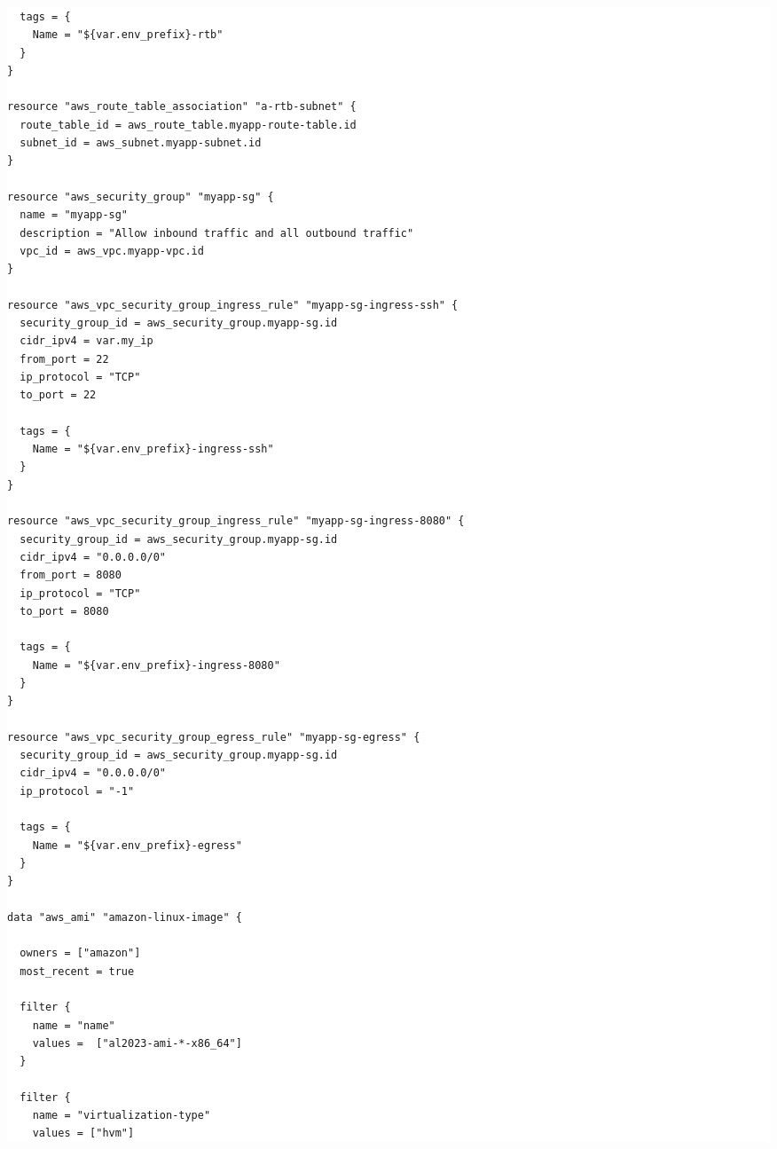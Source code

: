 ```
  tags = {
    Name = "${var.env_prefix}-rtb"
  }
}

resource "aws_route_table_association" "a-rtb-subnet" {
  route_table_id = aws_route_table.myapp-route-table.id
  subnet_id = aws_subnet.myapp-subnet.id
}

resource "aws_security_group" "myapp-sg" {
  name = "myapp-sg"
  description = "Allow inbound traffic and all outbound traffic"
  vpc_id = aws_vpc.myapp-vpc.id 
}

resource "aws_vpc_security_group_ingress_rule" "myapp-sg-ingress-ssh" {
  security_group_id = aws_security_group.myapp-sg.id 
  cidr_ipv4 = var.my_ip
  from_port = 22
  ip_protocol = "TCP"
  to_port = 22

  tags = {
    Name = "${var.env_prefix}-ingress-ssh"
  }
}

resource "aws_vpc_security_group_ingress_rule" "myapp-sg-ingress-8080" {
  security_group_id = aws_security_group.myapp-sg.id 
  cidr_ipv4 = "0.0.0.0/0"
  from_port = 8080
  ip_protocol = "TCP"
  to_port = 8080

  tags = {
    Name = "${var.env_prefix}-ingress-8080"
  }
}

resource "aws_vpc_security_group_egress_rule" "myapp-sg-egress" {
  security_group_id = aws_security_group.myapp-sg.id 
  cidr_ipv4 = "0.0.0.0/0"
  ip_protocol = "-1"

  tags = {
    Name = "${var.env_prefix}-egress"
  }
}

data "aws_ami" "amazon-linux-image" {

  owners = ["amazon"]
  most_recent = true 

  filter {
    name = "name"
    values =  ["al2023-ami-*-x86_64"]
  }

  filter {
    name = "virtualization-type"
    values = ["hvm"]
```
